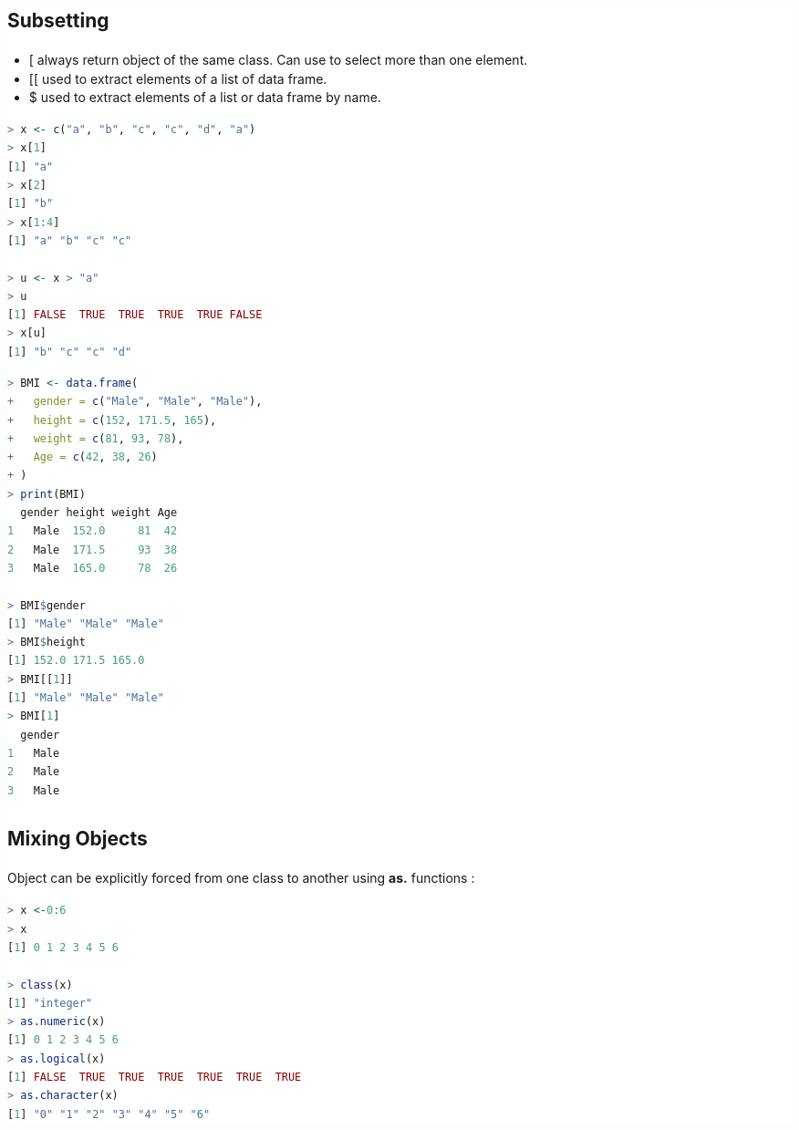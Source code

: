 ```R
```


## Subsetting
* \[ always return object of the same class. Can use to select more than one element.
* \[\[ used to extract elements of a list of data frame.
* \$ used to extract elements of a list or data frame by name.
```R
> x <- c("a", "b", "c", "c", "d", "a")
> x[1]
[1] "a"
> x[2]
[1] "b"
> x[1:4]
[1] "a" "b" "c" "c"

> u <- x > "a"
> u
[1] FALSE  TRUE  TRUE  TRUE  TRUE FALSE
> x[u]
[1] "b" "c" "c" "d"
```
```R
> BMI <- data.frame(
+   gender = c("Male", "Male", "Male"),
+   height = c(152, 171.5, 165),
+   weight = c(81, 93, 78),
+   Age = c(42, 38, 26)
+ )
> print(BMI)
  gender height weight Age
1   Male  152.0     81  42
2   Male  171.5     93  38
3   Male  165.0     78  26

> BMI$gender
[1] "Male" "Male" "Male"
> BMI$height
[1] 152.0 171.5 165.0
> BMI[[1]]
[1] "Male" "Male" "Male"
> BMI[1]
  gender
1   Male
2   Male
3   Male
```


## Mixing Objects
Object can be explicitly forced from one class to another using **as.** functions :
```R
> x <-0:6
> x
[1] 0 1 2 3 4 5 6

> class(x)
[1] "integer"
> as.numeric(x)
[1] 0 1 2 3 4 5 6
> as.logical(x)
[1] FALSE  TRUE  TRUE  TRUE  TRUE  TRUE  TRUE
> as.character(x)
[1] "0" "1" "2" "3" "4" "5" "6"
```